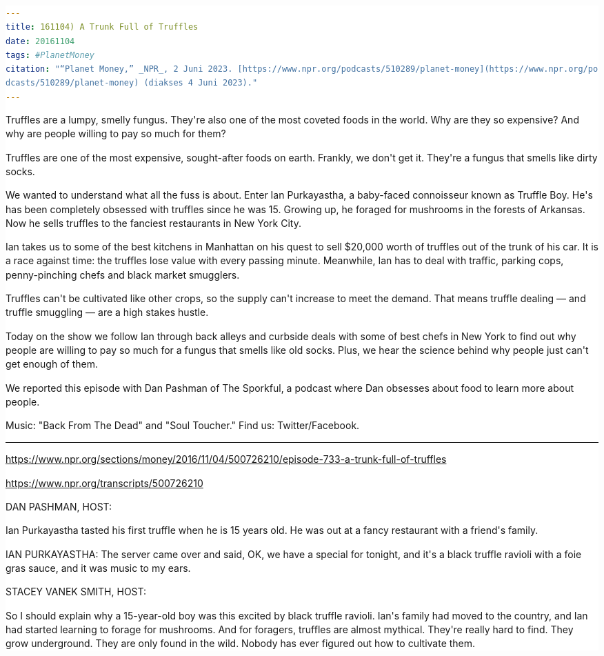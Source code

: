 ```yaml
---
title: 161104) A Trunk Full of Truffles
date: 20161104
tags: #PlanetMoney
citation: "“Planet Money,” _NPR_, 2 Juni 2023. [https://www.npr.org/podcasts/510289/planet-money](https://www.npr.org/podcasts/510289/planet-money) (diakses 4 Juni 2023)."
---
```


Truffles are a lumpy, smelly fungus. They're also one of the most coveted foods in the world. Why are they so expensive? And why are people willing to pay so much for them?

Truffles are one of the most expensive, sought-after foods on earth. Frankly, we don't get it. They're a fungus that smells like dirty socks.

We wanted to understand what all the fuss is about. Enter Ian Purkayastha, a baby-faced connoisseur known as Truffle Boy. He's has been completely obsessed with truffles since he was 15. Growing up, he foraged for mushrooms in the forests of Arkansas. Now he sells truffles to the fanciest restaurants in New York City.

Ian takes us to some of the best kitchens in Manhattan on his quest to sell $20,000 worth of truffles out of the trunk of his car. It is a race against time: the truffles lose value with every passing minute. Meanwhile, Ian has to deal with traffic, parking cops, penny-pinching chefs and black market smugglers.

Truffles can't be cultivated like other crops, so the supply can't increase to meet the demand. That means truffle dealing — and truffle smuggling — are a high stakes hustle.

Today on the show we follow Ian through back alleys and curbside deals with some of best chefs in New York to find out why people are willing to pay so much for a fungus that smells like old socks. Plus, we hear the science behind why people just can't get enough of them.

We reported this episode with Dan Pashman of The Sporkful, a podcast where Dan obsesses about food to learn more about people.

Music: "Back From The Dead" and "Soul Toucher." Find us: Twitter/Facebook.

----

https://www.npr.org/sections/money/2016/11/04/500726210/episode-733-a-trunk-full-of-truffles

https://www.npr.org/transcripts/500726210



DAN PASHMAN, HOST:

Ian Purkayastha tasted his first truffle when he is 15 years old. He was out at a fancy restaurant with a friend's family.

IAN PURKAYASTHA: The server came over and said, OK, we have a special for tonight, and it's a black truffle ravioli with a foie gras sauce, and it was music to my ears.

STACEY VANEK SMITH, HOST:

So I should explain why a 15-year-old boy was this excited by black truffle ravioli. Ian's family had moved to the country, and Ian had started learning to forage for mushrooms. And for foragers, truffles are almost mythical. They're really hard to find. They grow underground. They are only found in the wild. Nobody has ever figured out how to cultivate them.

